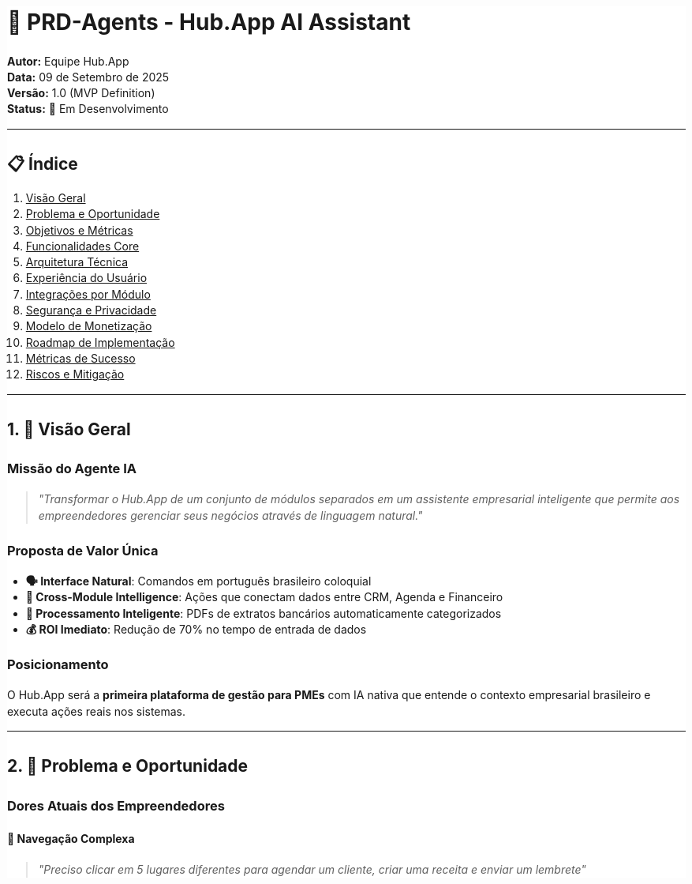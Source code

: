 # 🤖 PRD-Agents - Hub.App AI Assistant

**Autor:** Equipe Hub.App  
**Data:** 09 de Setembro de 2025  
**Versão:** 1.0 (MVP Definition)  
**Status:** 🚧 Em Desenvolvimento

---

## 📋 Índice

1. [Visão Geral](#visão-geral)
2. [Problema e Oportunidade](#problema-e-oportunidade)
3. [Objetivos e Métricas](#objetivos-e-métricas)
4. [Funcionalidades Core](#funcionalidades-core)
5. [Arquitetura Técnica](#arquitetura-técnica)
6. [Experiência do Usuário](#experiência-do-usuário)
7. [Integrações por Módulo](#integrações-por-módulo)
8. [Segurança e Privacidade](#segurança-e-privacidade)
9. [Modelo de Monetização](#modelo-de-monetização)
10. [Roadmap de Implementação](#roadmap-de-implementação)
11. [Métricas de Sucesso](#métricas-de-sucesso)
12. [Riscos e Mitigação](#riscos-e-mitigação)

---

## 1. 🎯 Visão Geral

### **Missão do Agente IA**
> *"Transformar o Hub.App de um conjunto de módulos separados em um assistente empresarial inteligente que permite aos empreendedores gerenciar seus negócios através de linguagem natural."*

### **Proposta de Valor Única**
- **🗣️ Interface Natural**: Comandos em português brasileiro coloquial
- **🔗 Cross-Module Intelligence**: Ações que conectam dados entre CRM, Agenda e Financeiro
- **📄 Processamento Inteligente**: PDFs de extratos bancários automaticamente categorizados
- **💰 ROI Imediato**: Redução de 70% no tempo de entrada de dados

### **Posicionamento**
O Hub.App será a **primeira plataforma de gestão para PMEs** com IA nativa que entende o contexto empresarial brasileiro e executa ações reais nos sistemas.

---

## 2. 🚨 Problema e Oportunidade

### **Dores Atuais dos Empreendedores**

#### 🔄 **Navegação Complexa**
> *"Preciso clicar em 5 lugares diferentes para agendar um cliente, criar uma receita e enviar um lembrete"*
